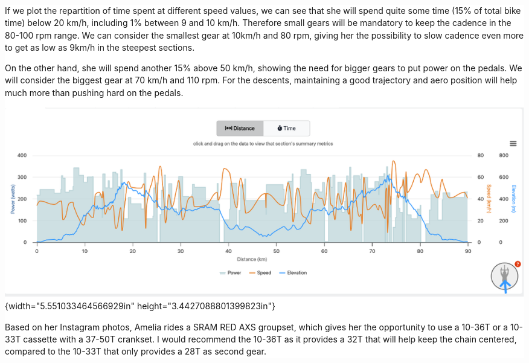 If we plot the repartition of time spent at different speed values, we
can see that she will spend quite some time (15% of total bike time)
below 20 km/h, including 1% between 9 and 10 km/h. Therefore small gears
will be mandatory to keep the cadence in the 80-100 rpm range. We can
consider the smallest gear at 10km/h and 80 rpm, giving her the
possibility to slow cadence even more to get as low as 9km/h in the
steepest sections.

On the other hand, she will spend another 15% above 50 km/h, showing the
need for bigger gears to put power on the pedals. We will consider the
biggest gear at 70 km/h and 110 rpm. For the descents, maintaining a
good trajectory and aero position will help much more than pushing hard
on the pedals.

![Chart](media/image4.png){width="5.551033464566929in"
height="3.4427088801399823in"}

Based on her Instagram photos, Amelia rides a SRAM RED AXS groupset,
which gives her the opportunity to use a 10-36T or a 10-33T cassette
with a 37-50T crankset. I would recommend the 10-36T as it provides a
32T that will help keep the chain centered, compared to the 10-33T that
only provides a 28T as second gear.
